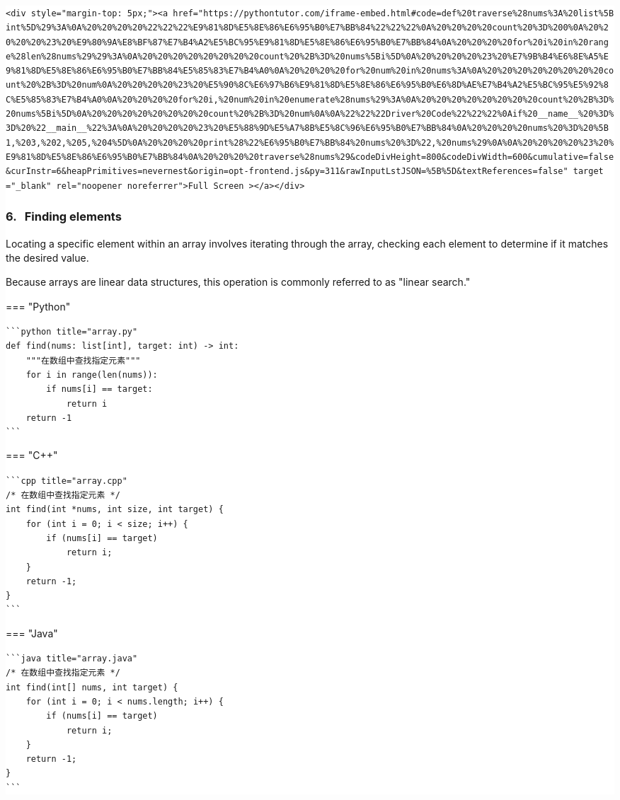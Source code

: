     <div style="margin-top: 5px;"><a href="https://pythontutor.com/iframe-embed.html#code=def%20traverse%28nums%3A%20list%5Bint%5D%29%3A%0A%20%20%20%20%22%22%22%E9%81%8D%E5%8E%86%E6%95%B0%E7%BB%84%22%22%22%0A%20%20%20%20count%20%3D%200%0A%20%20%20%20%23%20%E9%80%9A%E8%BF%87%E7%B4%A2%E5%BC%95%E9%81%8D%E5%8E%86%E6%95%B0%E7%BB%84%0A%20%20%20%20for%20i%20in%20range%28len%28nums%29%29%3A%0A%20%20%20%20%20%20%20%20count%20%2B%3D%20nums%5Bi%5D%0A%20%20%20%20%23%20%E7%9B%B4%E6%8E%A5%E9%81%8D%E5%8E%86%E6%95%B0%E7%BB%84%E5%85%83%E7%B4%A0%0A%20%20%20%20for%20num%20in%20nums%3A%0A%20%20%20%20%20%20%20%20count%20%2B%3D%20num%0A%20%20%20%20%23%20%E5%90%8C%E6%97%B6%E9%81%8D%E5%8E%86%E6%95%B0%E6%8D%AE%E7%B4%A2%E5%BC%95%E5%92%8C%E5%85%83%E7%B4%A0%0A%20%20%20%20for%20i,%20num%20in%20enumerate%28nums%29%3A%0A%20%20%20%20%20%20%20%20count%20%2B%3D%20nums%5Bi%5D%0A%20%20%20%20%20%20%20%20count%20%2B%3D%20num%0A%0A%22%22%22Driver%20Code%22%22%22%0Aif%20__name__%20%3D%3D%20%22__main__%22%3A%0A%20%20%20%20%23%20%E5%88%9D%E5%A7%8B%E5%8C%96%E6%95%B0%E7%BB%84%0A%20%20%20%20nums%20%3D%20%5B1,%203,%202,%205,%204%5D%0A%20%20%20%20print%28%22%E6%95%B0%E7%BB%84%20nums%20%3D%22,%20nums%29%0A%0A%20%20%20%20%23%20%E9%81%8D%E5%8E%86%E6%95%B0%E7%BB%84%0A%20%20%20%20traverse%28nums%29&codeDivHeight=800&codeDivWidth=600&cumulative=false&curInstr=6&heapPrimitives=nevernest&origin=opt-frontend.js&py=311&rawInputLstJSON=%5B%5D&textReferences=false" target="_blank" rel="noopener noreferrer">Full Screen ></a></div>

### 6. &nbsp; Finding elements

Locating a specific element within an array involves iterating through the array, checking each element to determine if it matches the desired value.

Because arrays are linear data structures, this operation is commonly referred to as "linear search."

=== "Python"

    ```python title="array.py"
    def find(nums: list[int], target: int) -> int:
        """在数组中查找指定元素"""
        for i in range(len(nums)):
            if nums[i] == target:
                return i
        return -1
    ```

=== "C++"

    ```cpp title="array.cpp"
    /* 在数组中查找指定元素 */
    int find(int *nums, int size, int target) {
        for (int i = 0; i < size; i++) {
            if (nums[i] == target)
                return i;
        }
        return -1;
    }
    ```

=== "Java"

    ```java title="array.java"
    /* 在数组中查找指定元素 */
    int find(int[] nums, int target) {
        for (int i = 0; i < nums.length; i++) {
            if (nums[i] == target)
                return i;
        }
        return -1;
    }
    ```
